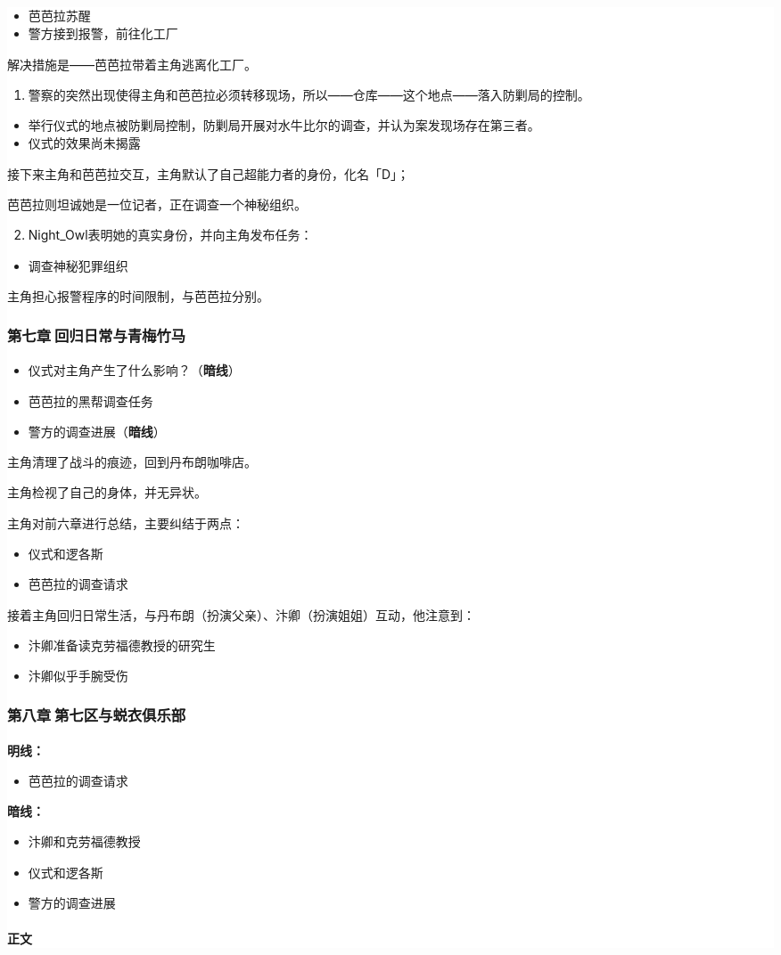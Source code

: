 - 芭芭拉苏醒
- 警方接到报警，前往化工厂

解决措施是——芭芭拉带着主角逃离化工厂。

1. 警察的突然出现使得主角和芭芭拉必须转移现场，所以——仓库——这个地点——落入防剿局的控制。

- 举行仪式的地点被防剿局控制，防剿局开展对水牛比尔的调查，并认为案发现场存在第三者。
- 仪式的效果尚未揭露

接下来主角和芭芭拉交互，主角默认了自己超能力者的身份，化名「D」；

芭芭拉则坦诚她是一位记者，正在调查一个神秘组织。

2. Night_Owl表明她的真实身份，并向主角发布任务：

- 调查神秘犯罪组织

主角担心报警程序的时间限制，与芭芭拉分别。



### 第七章 回归日常与青梅竹马

* 仪式对主角产生了什么影响？（**暗线**）

* 芭芭拉的黑帮调查任务

* 警方的调查进展（**暗线**）

主角清理了战斗的痕迹，回到丹布朗咖啡店。

主角检视了自己的身体，并无异状。

主角对前六章进行总结，主要纠结于两点：

- 仪式和逻各斯

- 芭芭拉的调查请求

接着主角回归日常生活，与丹布朗（扮演父亲）、汴卿（扮演姐姐）互动，他注意到：

- 汴卿准备读克劳福德教授的研究生

- 汴卿似乎手腕受伤


### 第八章 第七区与蜕衣俱乐部


**明线：**

* 芭芭拉的调查请求

**暗线：**

* 汴卿和克劳福德教授

* 仪式和逻各斯

* 警方的调查进展


#### 正文
